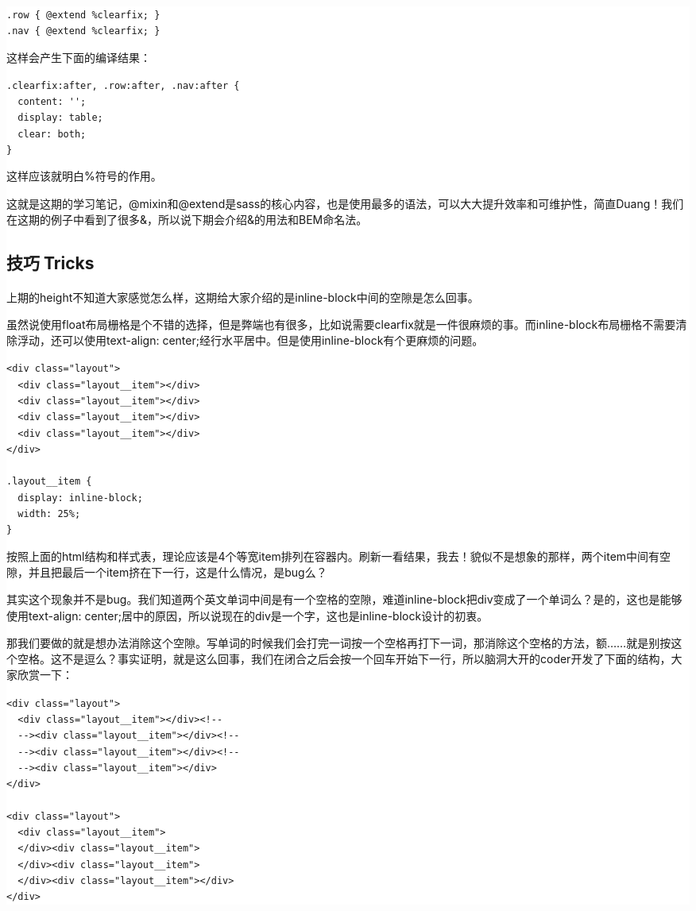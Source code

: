 	.row { @extend %clearfix; }
	.nav { @extend %clearfix; }

这样会产生下面的编译结果：

	.clearfix:after, .row:after, .nav:after {
	  content: '';
	  display: table;
	  clear: both;
	}

这样应该就明白%符号的作用。

这就是这期的学习笔记，@mixin和@extend是sass的核心内容，也是使用最多的语法，可以大大提升效率和可维护性，简直Duang！我们在这期的例子中看到了很多&，所以说下期会介绍&的用法和BEM命名法。

技巧 Tricks
-----------

上期的height不知道大家感觉怎么样，这期给大家介绍的是inline-block中间的空隙是怎么回事。

虽然说使用float布局栅格是个不错的选择，但是弊端也有很多，比如说需要clearfix就是一件很麻烦的事。而inline-block布局栅格不需要清除浮动，还可以使用text-align: center;经行水平居中。但是使用inline-block有个更麻烦的问题。

	<div class="layout">
	  <div class="layout__item"></div>
	  <div class="layout__item"></div>
	  <div class="layout__item"></div>	  
	  <div class="layout__item"></div>
	</div>

	.layout__item { 
	  display: inline-block; 
	  width: 25%;
	}

按照上面的html结构和样式表，理论应该是4个等宽item排列在容器内。刷新一看结果，我去！貌似不是想象的那样，两个item中间有空隙，并且把最后一个item挤在下一行，这是什么情况，是bug么？

其实这个现象并不是bug。我们知道两个英文单词中间是有一个空格的空隙，难道inline-block把div变成了一个单词么？是的，这也是能够使用text-align: center;居中的原因，所以说现在的div是一个字，这也是inline-block设计的初衷。

那我们要做的就是想办法消除这个空隙。写单词的时候我们会打完一词按一个空格再打下一词，那消除这个空格的方法，额……就是别按这个空格。这不是逗么？事实证明，就是这么回事，我们在</div>闭合之后会按一个回车开始下一行，所以脑洞大开的coder开发了下面的结构，大家欣赏一下：

	<div class="layout">
	  <div class="layout__item"></div><!--
	  --><div class="layout__item"></div><!--
	  --><div class="layout__item"></div><!--	  
	  --><div class="layout__item"></div>
	</div>

	<div class="layout">
	  <div class="layout__item">
	  </div><div class="layout__item">
	  </div><div class="layout__item">
	  </div><div class="layout__item"></div>
	</div>
